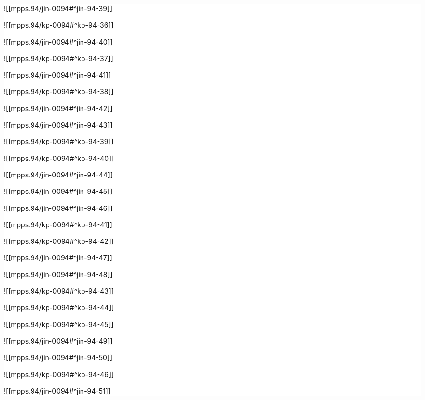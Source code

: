 ![[mpps.94/jin-0094#^jin-94-39]]

![[mpps.94/kp-0094#^kp-94-36]]

![[mpps.94/jin-0094#^jin-94-40]]

![[mpps.94/kp-0094#^kp-94-37]]

![[mpps.94/jin-0094#^jin-94-41]]

![[mpps.94/kp-0094#^kp-94-38]]

![[mpps.94/jin-0094#^jin-94-42]]

![[mpps.94/jin-0094#^jin-94-43]]

![[mpps.94/kp-0094#^kp-94-39]]

![[mpps.94/kp-0094#^kp-94-40]]

![[mpps.94/jin-0094#^jin-94-44]]

![[mpps.94/jin-0094#^jin-94-45]]

![[mpps.94/jin-0094#^jin-94-46]]

![[mpps.94/kp-0094#^kp-94-41]]

![[mpps.94/kp-0094#^kp-94-42]]

![[mpps.94/jin-0094#^jin-94-47]]

![[mpps.94/jin-0094#^jin-94-48]]

![[mpps.94/kp-0094#^kp-94-43]]

![[mpps.94/kp-0094#^kp-94-44]]

![[mpps.94/kp-0094#^kp-94-45]]

![[mpps.94/jin-0094#^jin-94-49]]

![[mpps.94/jin-0094#^jin-94-50]]

![[mpps.94/kp-0094#^kp-94-46]]

![[mpps.94/jin-0094#^jin-94-51]]

